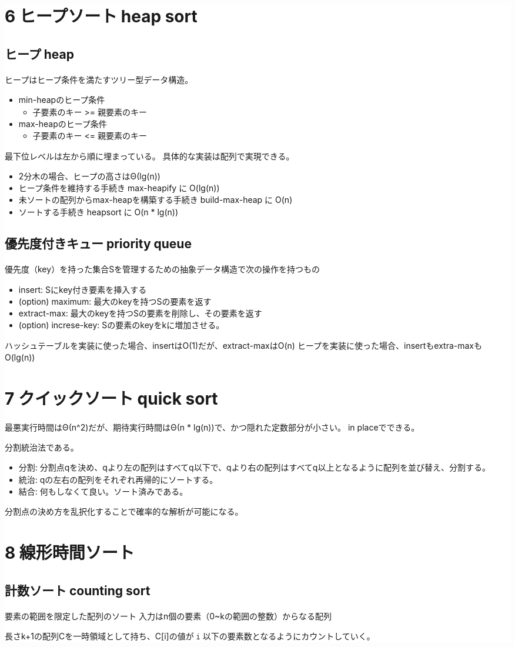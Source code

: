 # 6 ヒープソート heap sort

## ヒープ heap

ヒープはヒープ条件を満たすツリー型データ構造。

- min-heapのヒープ条件
  - 子要素のキー >= 親要素のキー
- max-heapのヒープ条件
  - 子要素のキー <= 親要素のキー

最下位レベルは左から順に埋まっている。
具体的な実装は配列で実現できる。

- 2分木の場合、ヒープの高さはΘ(lg(n))
- ヒープ条件を維持する手続き max-heapify に O(lg(n))
- 未ソートの配列からmax-heapを構築する手続き build-max-heap に O(n)
- ソートする手続き heapsort に O(n * lg(n))

## 優先度付きキュー priority queue

優先度（key）を持った集合Sを管理するための抽象データ構造で次の操作を持つもの

- insert: Sにkey付き要素を挿入する
- (option) maximum: 最大のkeyを持つSの要素を返す
- extract-max: 最大のkeyを持つSの要素を削除し、その要素を返す
- (option) increse-key: Sの要素のkeyをkに増加させる。

ハッシュテーブルを実装に使った場合、insertはO(1)だが、extract-maxはO(n)
ヒープを実装に使った場合、insertもextra-maxもO(lg(n))

# 7 クイックソート quick sort

最悪実行時間はΘ(n^2)だが、期待実行時間はΘ(n * lg(n))で、かつ隠れた定数部分が小さい。
in placeでできる。

分割統治法である。
- 分割: 分割点qを決め、qより左の配列はすべてq以下で、qより右の配列はすべてq以上となるように配列を並び替え、分割する。
- 統治: qの左右の配列をそれぞれ再帰的にソートする。
- 結合: 何もしなくて良い。ソート済みである。

分割点の決め方を乱択化することで確率的な解析が可能になる。

# 8 線形時間ソート

## 計数ソート counting sort

要素の範囲を限定した配列のソート
入力はn個の要素（0~kの範囲の整数）からなる配列

長さk+1の配列Cを一時領域として持ち、C[i]の値が `i` 以下の要素数となるようにカウントしていく。
